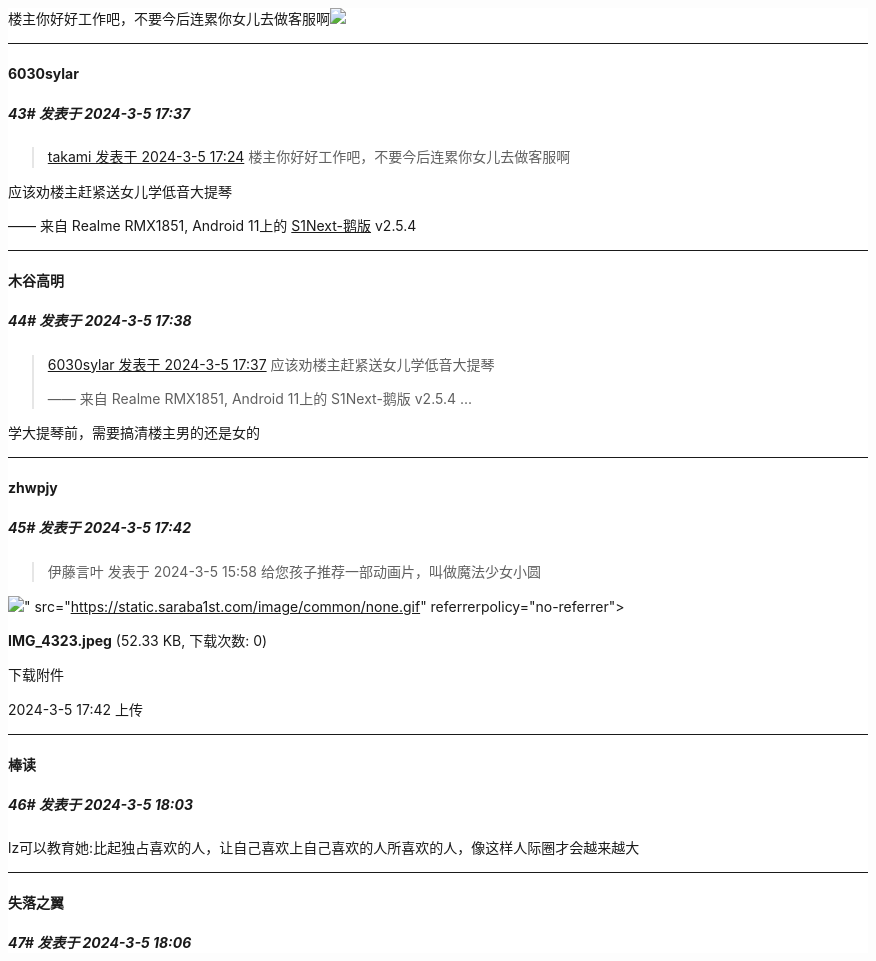 楼主你好好工作吧，不要今后连累你女儿去做客服啊<img src="https://static.saraba1st.com/image/smiley/face2017/066.png" referrerpolicy="no-referrer">


*****

####  6030sylar  
##### 43#       发表于 2024-3-5 17:37

<blockquote><a href="httphttps://bbs.saraba1st.com/2b/forum.php?mod=redirect&amp;goto=findpost&amp;pid=64155697&amp;ptid=2174261" target="_blank">takami 发表于 2024-3-5 17:24</a>
楼主你好好工作吧，不要今后连累你女儿去做客服啊</blockquote>
应该劝楼主赶紧送女儿学低音大提琴

—— 来自 Realme RMX1851, Android 11上的 [S1Next-鹅版](https://github.com/ykrank/S1-Next/releases) v2.5.4

*****

####  木谷高明  
##### 44#       发表于 2024-3-5 17:38

<blockquote><a href="httphttps://bbs.saraba1st.com/2b/forum.php?mod=redirect&amp;goto=findpost&amp;pid=64155848&amp;ptid=2174261" target="_blank">6030sylar 发表于 2024-3-5 17:37</a>
应该劝楼主赶紧送女儿学低音大提琴

—— 来自 Realme RMX1851, Android 11上的 S1Next-鹅版 v2.5.4 ...</blockquote>
学大提琴前，需要搞清楼主男的还是女的


*****

####  zhwpjy  
##### 45#       发表于 2024-3-5 17:42

<blockquote>伊藤言叶 发表于 2024-3-5 15:58
给您孩子推荐一部动画片，叫做魔法少女小圆</blockquote>

<img src="https://img.saraba1st.com/forum/202403/05/174245jsryjkyijki7s95i.jpeg" referrerpolicy="no-referrer">" src="https://static.saraba1st.com/image/common/none.gif" referrerpolicy="no-referrer">

<strong>IMG_4323.jpeg</strong> (52.33 KB, 下载次数: 0)

下载附件

2024-3-5 17:42 上传


*****

####  棒读  
##### 46#       发表于 2024-3-5 18:03

lz可以教育她:比起独占喜欢的人，让自己喜欢上自己喜欢的人所喜欢的人，像这样人际圈才会越来越大

*****

####  失落之翼  
##### 47#       发表于 2024-3-5 18:06

